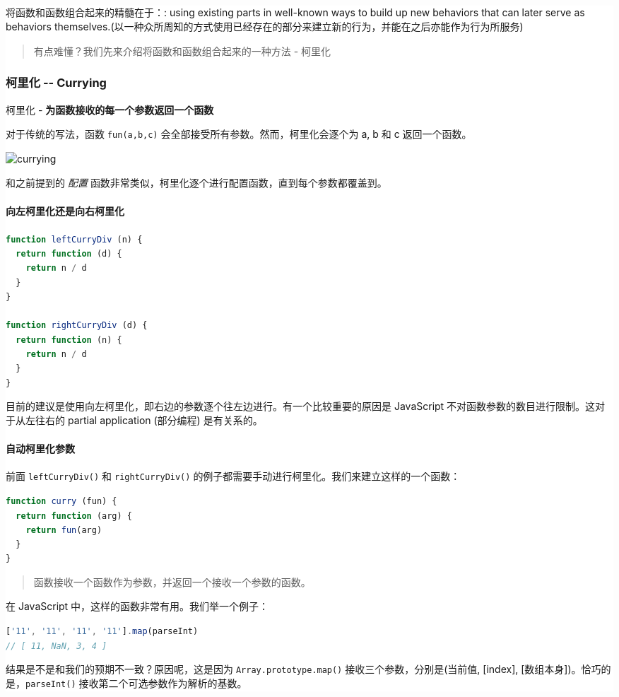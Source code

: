 将函数和函数组合起来的精髓在于：: using existing parts in well-known ways to build up new behaviors that can later serve as behaviors themselves.(以一种众所周知的方式使用已经存在的部分来建立新的行为，并能在之后亦能作为行为所服务)

> 有点难懂？我们先来介绍将函数和函数组合起来的一种方法 - 柯里化

### 柯里化 -- Currying

柯里化 - **为函数接收的每一个参数返回一个函数**

对于传统的写法，函数 `fun(a,b,c)` 会全部接受所有参数。然而，柯里化会逐个为 a, b 和 c 返回一个函数。

![currying](http://p3puylt4n.bkt.clouddn.com/currying.png)

和之前提到的 *配置* 函数非常类似，柯里化逐个进行配置函数，直到每个参数都覆盖到。

#### 向左柯里化还是向右柯里化

```js
function leftCurryDiv (n) {
  return function (d) {
    return n / d
  }
}

function rightCurryDiv (d) {
  return function (n) {
    return n / d
  }
}
```

目前的建议是使用向左柯里化，即右边的参数逐个往左边进行。有一个比较重要的原因是 JavaScript 不对函数参数的数目进行限制。这对于从左往右的 partial application (部分编程) 是有关系的。

#### 自动柯里化参数

前面 `leftCurryDiv()` 和 `rightCurryDiv()` 的例子都需要手动进行柯里化。我们来建立这样的一个函数：

```js
function curry (fun) {
  return function (arg) {
    return fun(arg)
  }
}
```

> 函数接收一个函数作为参数，并返回一个接收一个参数的函数。

在 JavaScript 中，这样的函数非常有用。我们举一个例子：

```js
['11', '11', '11', '11'].map(parseInt)
// [ 11, NaN, 3, 4 ]
```

结果是不是和我们的预期不一致？原因呢，这是因为 `Array.prototype.map()` 接收三个参数，分别是(当前值, [index], [数组本身])。恰巧的是，`parseInt()` 接收第二个可选参数作为解析的基数。
